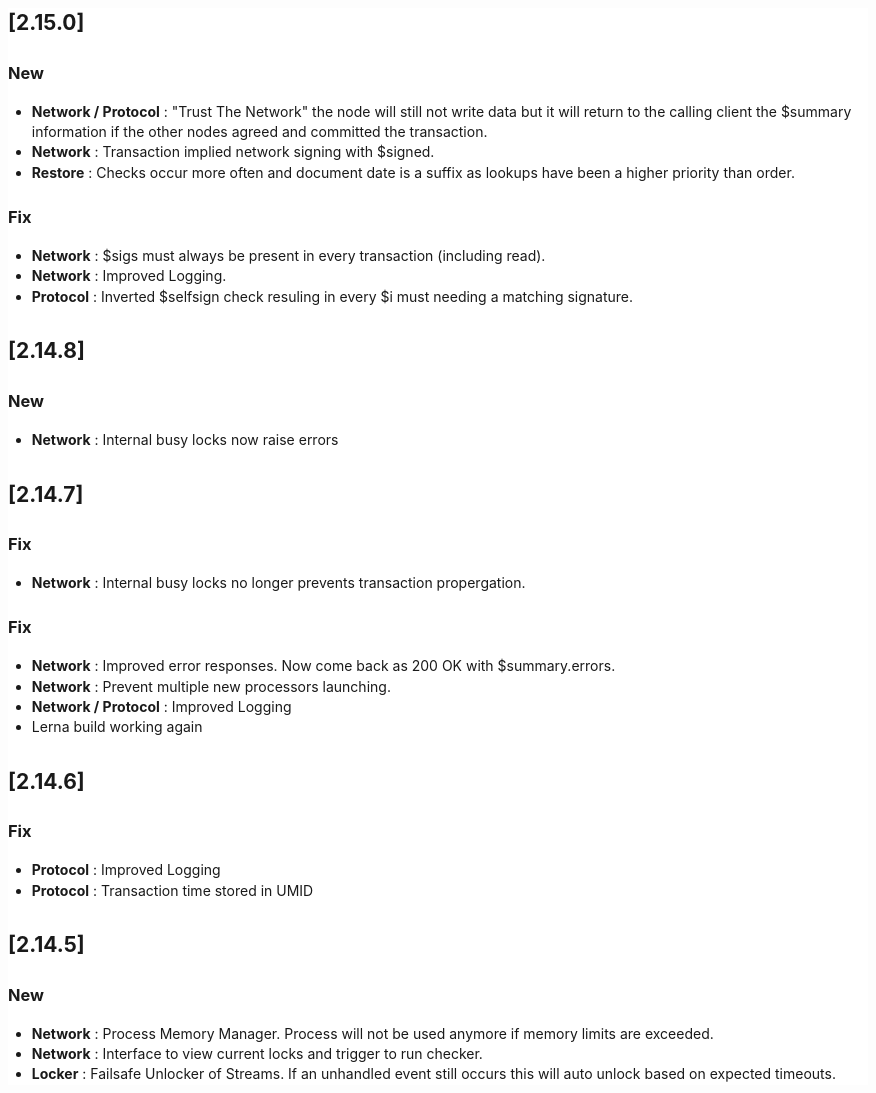 
## [2.15.0]

### New
* **Network / Protocol** : "Trust The Network" the node will still not write data but it will return to the calling client the $summary information if the other nodes agreed and committed the transaction.
* **Network** : Transaction implied network signing with $signed.
* **Restore** : Checks occur more often and document date is a suffix as lookups have been a higher priority than order.

### Fix
* **Network** : $sigs must always be present in every transaction (including read).
* **Network** : Improved Logging.
* **Protocol** : Inverted $selfsign check resuling in every $i must needing a matching signature.

## [2.14.8]

### New
* **Network** : Internal busy locks now raise errors

## [2.14.7]

### Fix
* **Network** : Internal busy locks no longer prevents transaction propergation.

### Fix
* **Network** : Improved error responses. Now come back as 200 OK with $summary.errors.
* **Network** : Prevent multiple new processors launching.
* **Network / Protocol** : Improved Logging
* Lerna build working again

## [2.14.6]


### Fix
* **Protocol** : Improved Logging
* **Protocol** : Transaction time stored in UMID

## [2.14.5]

### New
* **Network** : Process Memory Manager. Process will not be used anymore if memory limits are exceeded.
* **Network** : Interface to view current locks and trigger to run checker.
* **Locker** : Failsafe Unlocker of Streams. If an unhandled event still occurs this will auto unlock based on expected timeouts.
